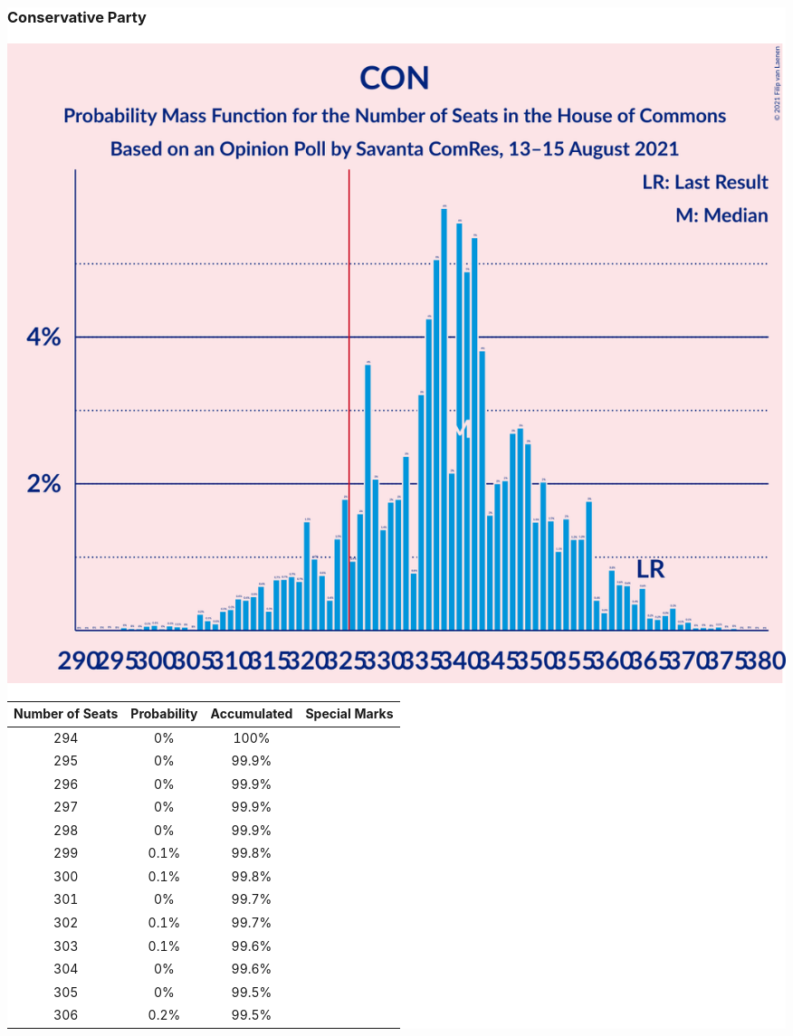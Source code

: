 ### Conservative Party

![Graph with seats probability mass function not yet produced](2021-08-15-SavantaComRes-coalitions-seats-pmf-con.png "Seats Probability Mass Function")

| Number of Seats | Probability | Accumulated | Special Marks |
|:---------------:|:-----------:|:-----------:|:-------------:|
| 294 | 0% | 100% |  |
| 295 | 0% | 99.9% |  |
| 296 | 0% | 99.9% |  |
| 297 | 0% | 99.9% |  |
| 298 | 0% | 99.9% |  |
| 299 | 0.1% | 99.8% |  |
| 300 | 0.1% | 99.8% |  |
| 301 | 0% | 99.7% |  |
| 302 | 0.1% | 99.7% |  |
| 303 | 0.1% | 99.6% |  |
| 304 | 0% | 99.6% |  |
| 305 | 0% | 99.5% |  |
| 306 | 0.2% | 99.5% |  |